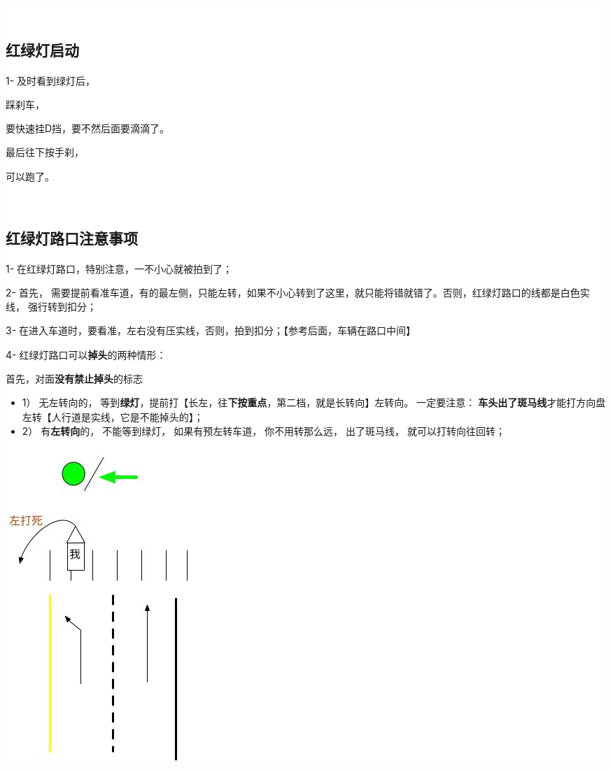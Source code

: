 

<br>

## 红绿灯启动

1- 及时看到绿灯后，

踩刹车，

要快速挂D挡，要不然后面要滴滴了。

最后往下按手刹，

可以跑了。

<br>

## 红绿灯路口注意事项

1- 在红绿灯路口，特别注意，一不小心就被拍到了；

2- 首先， 需要提前看准车道，有的最左侧，只能左转，如果不小心转到了这里，就只能将错就错了。否则，红绿灯路口的线都是白色实线， 强行转到扣分；

3- 在进入车道时，要看准，左右没有压实线，否则，拍到扣分；【参考后面，车辆在路口中间】

4- 红绿灯路口可以**掉头**的两种情形：

首先，对面**没有禁止掉头**的标志

- 1） 无左转向的， 等到**绿灯**，提前打【长左，往**下按重点**，第二档，就是长转向】左转向。 一定要注意： **车头出了斑马线**才能打方向盘左转【人行道是实线，它是不能掉头的】；
- 2） 有**左转向**的， 不能等到绿灯， 如果有预左转车道， 你不用转那么远， 出了斑马线， 就可以打转向往回转；



![](07.jpg)
